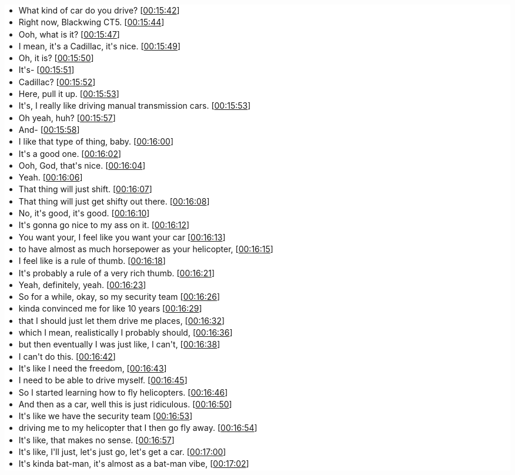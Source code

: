 *  What kind of car do you drive? [[00:15:42](https://www.youtube.com/watch?v=zbfOkhrgxH0&t=942.4399999999999s)]
*  Right now, Blackwing CT5. [[00:15:44](https://www.youtube.com/watch?v=zbfOkhrgxH0&t=944.12s)]
*  Ooh, what is it? [[00:15:47](https://www.youtube.com/watch?v=zbfOkhrgxH0&t=947.8s)]
*  I mean, it's a Cadillac, it's nice. [[00:15:49](https://www.youtube.com/watch?v=zbfOkhrgxH0&t=949.1999999999999s)]
*  Oh, it is? [[00:15:50](https://www.youtube.com/watch?v=zbfOkhrgxH0&t=950.4399999999999s)]
*  It's- [[00:15:51](https://www.youtube.com/watch?v=zbfOkhrgxH0&t=951.28s)]
*  Cadillac? [[00:15:52](https://www.youtube.com/watch?v=zbfOkhrgxH0&t=952.0999999999999s)]
*  Here, pull it up. [[00:15:53](https://www.youtube.com/watch?v=zbfOkhrgxH0&t=953.12s)]
*  It's, I really like driving manual transmission cars. [[00:15:53](https://www.youtube.com/watch?v=zbfOkhrgxH0&t=953.9599999999999s)]
*  Oh yeah, huh? [[00:15:57](https://www.youtube.com/watch?v=zbfOkhrgxH0&t=957.5999999999999s)]
*  And- [[00:15:58](https://www.youtube.com/watch?v=zbfOkhrgxH0&t=958.56s)]
*  I like that type of thing, baby. [[00:16:00](https://www.youtube.com/watch?v=zbfOkhrgxH0&t=960.16s)]
*  It's a good one. [[00:16:02](https://www.youtube.com/watch?v=zbfOkhrgxH0&t=962.04s)]
*  Ooh, God, that's nice. [[00:16:04](https://www.youtube.com/watch?v=zbfOkhrgxH0&t=964.76s)]
*  Yeah. [[00:16:06](https://www.youtube.com/watch?v=zbfOkhrgxH0&t=966.4s)]
*  That thing will just shift. [[00:16:07](https://www.youtube.com/watch?v=zbfOkhrgxH0&t=967.5999999999999s)]
*  That thing will just get shifty out there. [[00:16:08](https://www.youtube.com/watch?v=zbfOkhrgxH0&t=968.92s)]
*  No, it's good, it's good. [[00:16:10](https://www.youtube.com/watch?v=zbfOkhrgxH0&t=970.76s)]
*  It's gonna go nice to my ass on it. [[00:16:12](https://www.youtube.com/watch?v=zbfOkhrgxH0&t=972.28s)]
*  You want your, I feel like you want your car [[00:16:13](https://www.youtube.com/watch?v=zbfOkhrgxH0&t=973.12s)]
*  to have almost as much horsepower as your helicopter, [[00:16:15](https://www.youtube.com/watch?v=zbfOkhrgxH0&t=975.16s)]
*  I feel like is a rule of thumb. [[00:16:18](https://www.youtube.com/watch?v=zbfOkhrgxH0&t=978.88s)]
*  It's probably a rule of a very rich thumb. [[00:16:21](https://www.youtube.com/watch?v=zbfOkhrgxH0&t=981.48s)]
*  Yeah, definitely, yeah. [[00:16:23](https://www.youtube.com/watch?v=zbfOkhrgxH0&t=983.84s)]
*  So for a while, okay, so my security team [[00:16:26](https://www.youtube.com/watch?v=zbfOkhrgxH0&t=986.3199999999999s)]
*  kinda convinced me for like 10 years [[00:16:29](https://www.youtube.com/watch?v=zbfOkhrgxH0&t=989.48s)]
*  that I should just let them drive me places, [[00:16:32](https://www.youtube.com/watch?v=zbfOkhrgxH0&t=992.64s)]
*  which I mean, realistically I probably should, [[00:16:36](https://www.youtube.com/watch?v=zbfOkhrgxH0&t=996.12s)]
*  but then eventually I was just like, I can't, [[00:16:38](https://www.youtube.com/watch?v=zbfOkhrgxH0&t=998.2s)]
*  I can't do this. [[00:16:42](https://www.youtube.com/watch?v=zbfOkhrgxH0&t=1002.2s)]
*  It's like I need the freedom, [[00:16:43](https://www.youtube.com/watch?v=zbfOkhrgxH0&t=1003.88s)]
*  I need to be able to drive myself. [[00:16:45](https://www.youtube.com/watch?v=zbfOkhrgxH0&t=1005.72s)]
*  So I started learning how to fly helicopters. [[00:16:46](https://www.youtube.com/watch?v=zbfOkhrgxH0&t=1006.76s)]
*  And then as a car, well this is just ridiculous. [[00:16:50](https://www.youtube.com/watch?v=zbfOkhrgxH0&t=1010.28s)]
*  It's like we have the security team [[00:16:53](https://www.youtube.com/watch?v=zbfOkhrgxH0&t=1013.4s)]
*  driving me to my helicopter that I then go fly away. [[00:16:54](https://www.youtube.com/watch?v=zbfOkhrgxH0&t=1014.88s)]
*  It's like, that makes no sense. [[00:16:57](https://www.youtube.com/watch?v=zbfOkhrgxH0&t=1017.7s)]
*  It's like, I'll just, let's just go, let's get a car. [[00:17:00](https://www.youtube.com/watch?v=zbfOkhrgxH0&t=1020.4s)]
*  It's kinda bat-man, it's almost as a bat-man vibe, [[00:17:02](https://www.youtube.com/watch?v=zbfOkhrgxH0&t=1022.8s)]